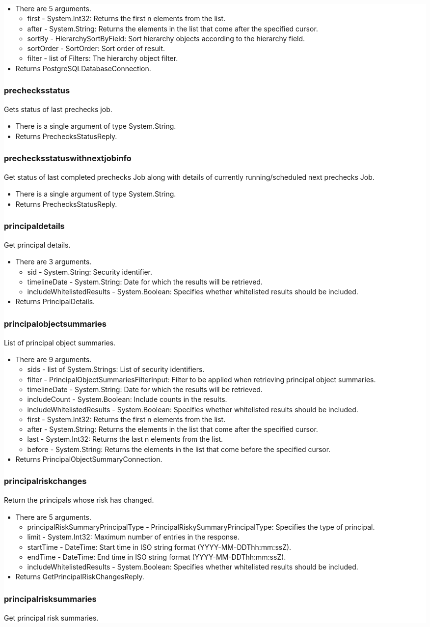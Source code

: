 - There are 5 arguments.
    - first - System.Int32: Returns the first n elements from the list.
    - after - System.String: Returns the elements in the list that come after the specified cursor.
    - sortBy - HierarchySortByField: Sort hierarchy objects according to the hierarchy field.
    - sortOrder - SortOrder: Sort order of result.
    - filter - list of Filters: The hierarchy object filter.
- Returns PostgreSQLDatabaseConnection.
### prechecksstatus
Gets status of last prechecks job.

- There is a single argument of type System.String.
- Returns PrechecksStatusReply.
### prechecksstatuswithnextjobinfo
Get status of last completed prechecks Job along with details of currently running/scheduled next prechecks Job.

- There is a single argument of type System.String.
- Returns PrechecksStatusReply.
### principaldetails
Get principal details.

- There are 3 arguments.
    - sid - System.String: Security identifier.
    - timelineDate - System.String: Date for which the results will be retrieved.
    - includeWhitelistedResults - System.Boolean: Specifies whether whitelisted results should be included.
- Returns PrincipalDetails.
### principalobjectsummaries
List of principal object summaries.

- There are 9 arguments.
    - sids - list of System.Strings: List of security identifiers.
    - filter - PrincipalObjectSummariesFilterInput: Filter to be applied when retrieving principal object summaries.
    - timelineDate - System.String: Date for which the results will be retrieved.
    - includeCount - System.Boolean: Include counts in the results.
    - includeWhitelistedResults - System.Boolean: Specifies whether whitelisted results should be included.
    - first - System.Int32: Returns the first n elements from the list.
    - after - System.String: Returns the elements in the list that come after the specified cursor.
    - last - System.Int32: Returns the last n elements from the list.
    - before - System.String: Returns the elements in the list that come before the specified cursor.
- Returns PrincipalObjectSummaryConnection.
### principalriskchanges
Return the principals whose risk has changed.

- There are 5 arguments.
    - principalRiskSummaryPrincipalType - PrincipalRiskySummaryPrincipalType: Specifies the type of principal.
    - limit - System.Int32: Maximum number of entries in the response.
    - startTime - DateTime: Start time in ISO string format (YYYY-MM-DDThh:mm:ssZ).
    - endTime - DateTime: End time in ISO string format (YYYY-MM-DDThh:mm:ssZ).
    - includeWhitelistedResults - System.Boolean: Specifies whether whitelisted results should be included.
- Returns GetPrincipalRiskChangesReply.
### principalrisksummaries
Get principal risk summaries.
